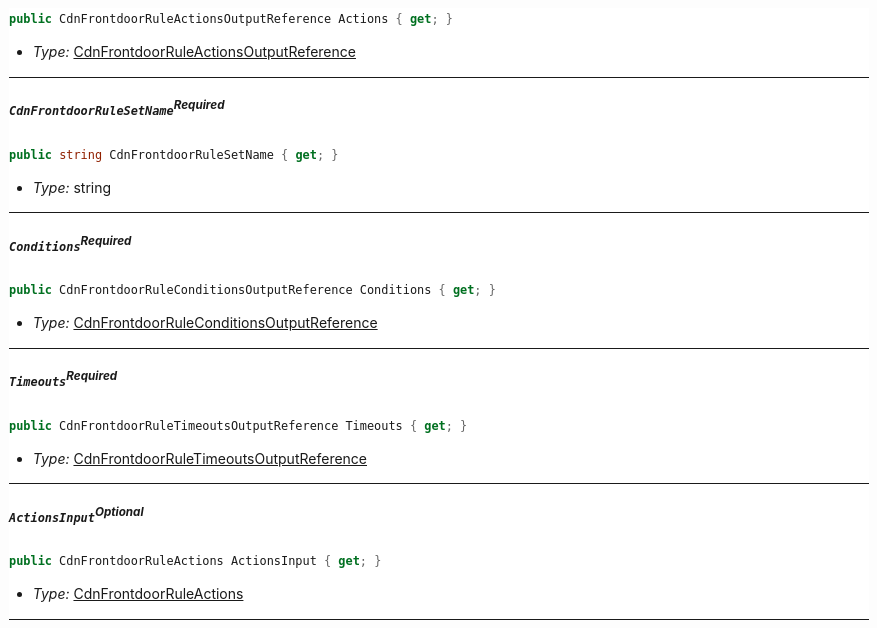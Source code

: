 ```csharp
public CdnFrontdoorRuleActionsOutputReference Actions { get; }
```

- *Type:* <a href="#@cdktf/provider-azurerm.cdnFrontdoorRule.CdnFrontdoorRuleActionsOutputReference">CdnFrontdoorRuleActionsOutputReference</a>

---

##### `CdnFrontdoorRuleSetName`<sup>Required</sup> <a name="CdnFrontdoorRuleSetName" id="@cdktf/provider-azurerm.cdnFrontdoorRule.CdnFrontdoorRule.property.cdnFrontdoorRuleSetName"></a>

```csharp
public string CdnFrontdoorRuleSetName { get; }
```

- *Type:* string

---

##### `Conditions`<sup>Required</sup> <a name="Conditions" id="@cdktf/provider-azurerm.cdnFrontdoorRule.CdnFrontdoorRule.property.conditions"></a>

```csharp
public CdnFrontdoorRuleConditionsOutputReference Conditions { get; }
```

- *Type:* <a href="#@cdktf/provider-azurerm.cdnFrontdoorRule.CdnFrontdoorRuleConditionsOutputReference">CdnFrontdoorRuleConditionsOutputReference</a>

---

##### `Timeouts`<sup>Required</sup> <a name="Timeouts" id="@cdktf/provider-azurerm.cdnFrontdoorRule.CdnFrontdoorRule.property.timeouts"></a>

```csharp
public CdnFrontdoorRuleTimeoutsOutputReference Timeouts { get; }
```

- *Type:* <a href="#@cdktf/provider-azurerm.cdnFrontdoorRule.CdnFrontdoorRuleTimeoutsOutputReference">CdnFrontdoorRuleTimeoutsOutputReference</a>

---

##### `ActionsInput`<sup>Optional</sup> <a name="ActionsInput" id="@cdktf/provider-azurerm.cdnFrontdoorRule.CdnFrontdoorRule.property.actionsInput"></a>

```csharp
public CdnFrontdoorRuleActions ActionsInput { get; }
```

- *Type:* <a href="#@cdktf/provider-azurerm.cdnFrontdoorRule.CdnFrontdoorRuleActions">CdnFrontdoorRuleActions</a>

---
